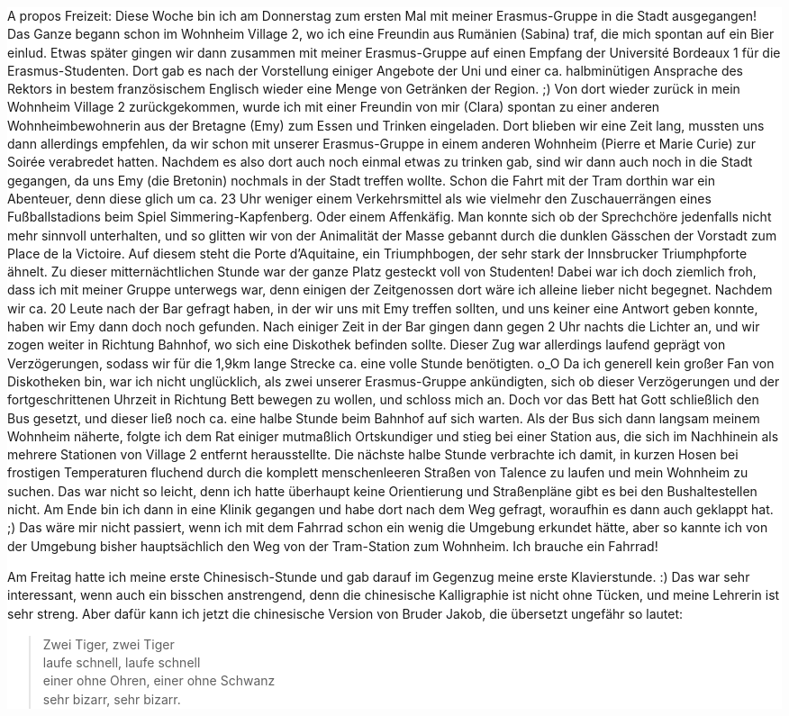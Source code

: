 A propos Freizeit: Diese Woche bin ich am Donnerstag zum ersten Mal mit meiner Erasmus-Gruppe in die Stadt ausgegangen! Das Ganze begann schon im Wohnheim Village 2, wo ich eine Freundin aus Rumänien (Sabina) traf, die mich spontan auf ein Bier einlud. Etwas später gingen wir dann zusammen mit meiner Erasmus-Gruppe auf einen Empfang der Université Bordeaux 1 für die Erasmus-Studenten. Dort gab es nach der Vorstellung einiger Angebote der Uni und einer ca. halbminütigen Ansprache des Rektors in bestem französischem Englisch wieder eine Menge von Getränken der Region. ;) Von dort wieder zurück in mein Wohnheim Village 2 zurückgekommen, wurde ich mit einer Freundin von mir (Clara) spontan zu einer anderen Wohnheimbewohnerin aus der Bretagne (Emy) zum Essen und Trinken eingeladen. Dort blieben wir eine Zeit lang, mussten uns dann allerdings empfehlen, da wir schon mit unserer Erasmus-Gruppe in einem anderen Wohnheim (Pierre et Marie Curie) zur Soirée verabredet hatten. Nachdem es also dort auch noch einmal etwas zu trinken gab, sind wir dann auch noch in die Stadt gegangen, da uns Emy (die Bretonin) nochmals in der Stadt treffen wollte. Schon die Fahrt mit der Tram dorthin war ein Abenteuer, denn diese glich um ca. 23 Uhr weniger einem Verkehrsmittel als wie vielmehr den Zuschauerrängen eines Fußballstadions beim Spiel Simmering-Kapfenberg. Oder einem Affenkäfig. Man konnte sich ob der Sprechchöre jedenfalls nicht mehr sinnvoll unterhalten, und so glitten wir von der Animalität der Masse gebannt durch die dunklen Gässchen der Vorstadt zum Place de la Victoire. Auf diesem steht die Porte d’Aquitaine, ein Triumphbogen, der sehr stark der Innsbrucker Triumphpforte ähnelt. Zu dieser mitternächtlichen Stunde war der ganze Platz gesteckt voll von Studenten! Dabei war ich doch ziemlich froh, dass ich mit meiner Gruppe unterwegs war, denn einigen der Zeitgenossen dort wäre ich alleine lieber nicht begegnet. Nachdem wir ca. 20 Leute nach der Bar gefragt haben, in der wir uns mit Emy treffen sollten, und uns keiner eine Antwort geben konnte, haben wir Emy dann doch noch gefunden. Nach einiger Zeit in der Bar gingen dann gegen 2 Uhr nachts die Lichter an, und wir zogen weiter in Richtung Bahnhof, wo sich eine Diskothek befinden sollte. Dieser Zug war allerdings laufend geprägt von Verzögerungen, sodass wir für die 1,9km lange Strecke ca. eine volle Stunde benötigten. o_O Da ich generell kein großer Fan von Diskotheken bin, war ich nicht unglücklich, als zwei unserer Erasmus-Gruppe ankündigten, sich ob dieser Verzögerungen und der fortgeschrittenen Uhrzeit in Richtung Bett bewegen zu wollen, und schloss mich an. Doch vor das Bett hat Gott schließlich den Bus gesetzt, und dieser ließ noch ca. eine halbe Stunde beim Bahnhof auf sich warten. Als der Bus sich dann langsam meinem Wohnheim näherte, folgte ich dem Rat einiger mutmaßlich Ortskundiger und stieg bei einer Station aus, die sich im Nachhinein als mehrere Stationen von Village 2 entfernt herausstellte. Die nächste halbe Stunde verbrachte ich damit, in kurzen Hosen bei frostigen Temperaturen fluchend durch die komplett menschenleeren Straßen von Talence zu laufen und mein Wohnheim zu suchen. Das war nicht so leicht, denn ich hatte überhaupt keine Orientierung und Straßenpläne gibt es bei den Bushaltestellen nicht. Am Ende bin ich dann in eine Klinik gegangen und habe dort nach dem Weg gefragt, woraufhin es dann auch geklappt hat. ;) Das wäre mir nicht passiert, wenn ich mit dem Fahrrad schon ein wenig die Umgebung erkundet hätte, aber so kannte ich von der Umgebung bisher hauptsächlich den Weg von der Tram-Station zum Wohnheim. Ich brauche ein Fahrrad!

Am Freitag hatte ich meine erste Chinesisch-Stunde und gab darauf im Gegenzug meine erste Klavierstunde. :) Das war sehr interessant, wenn auch ein bisschen anstrengend, denn die chinesische Kalligraphie ist nicht ohne Tücken, und meine Lehrerin ist sehr streng. Aber dafür kann ich jetzt die chinesische Version von Bruder Jakob, die übersetzt ungefähr so lautet:

> Zwei Tiger, zwei Tiger  
> laufe schnell, laufe schnell  
> einer ohne Ohren, einer ohne Schwanz  
> sehr bizarr, sehr bizarr.

<div class="img-container">